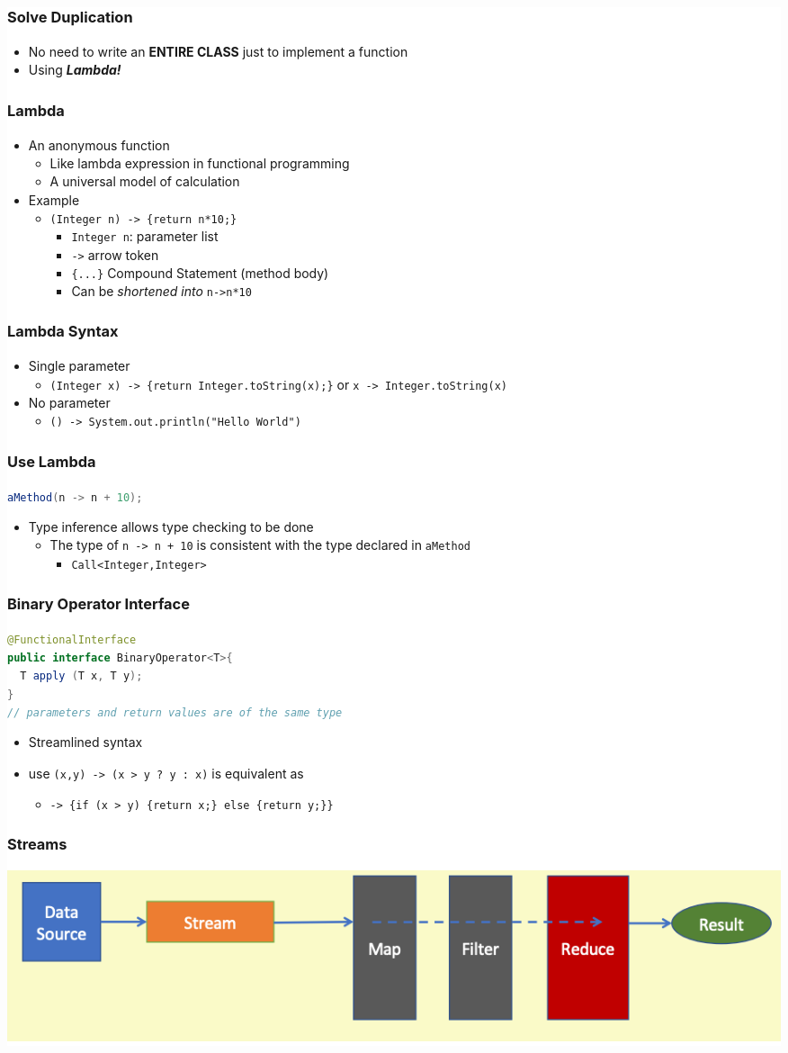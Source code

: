 ### Solve Duplication

- No need to write an **ENTIRE CLASS** just to implement a function
- Using ***Lambda!***

### Lambda

- An anonymous function
  - Like lambda expression in functional programming
  - A universal model of calculation
- Example
  - `(Integer n) -> {return n*10;}`
    - `Integer n`: parameter list
    - `->` arrow token
    - `{...}` Compound Statement (method body)
    - Can be *shortened into* `n->n*10`

### Lambda Syntax

- Single parameter
  - `(Integer x) -> {return Integer.toString(x);}` or `x -> Integer.toString(x)`
- No parameter
  - `() -> System.out.println("Hello World")`

### Use Lambda

```java
aMethod(n -> n + 10);
```

- Type inference allows type checking to be done
  - The type of `n -> n + 10` is consistent with the type declared in `aMethod`
    - `Call<Integer,Integer>`

### Binary Operator Interface

```java
@FunctionalInterface
public interface BinaryOperator<T>{
  T apply (T x, T y);
}
// parameters and return values are of the same type
```

- Streamlined syntax

- use `(x,y) -> (x > y ? y : x)` is equivalent as
  - `-> {if (x > y) {return x;} else {return y;}}`

### Streams

![Streams](2024-05-07-22-52-12.png)
